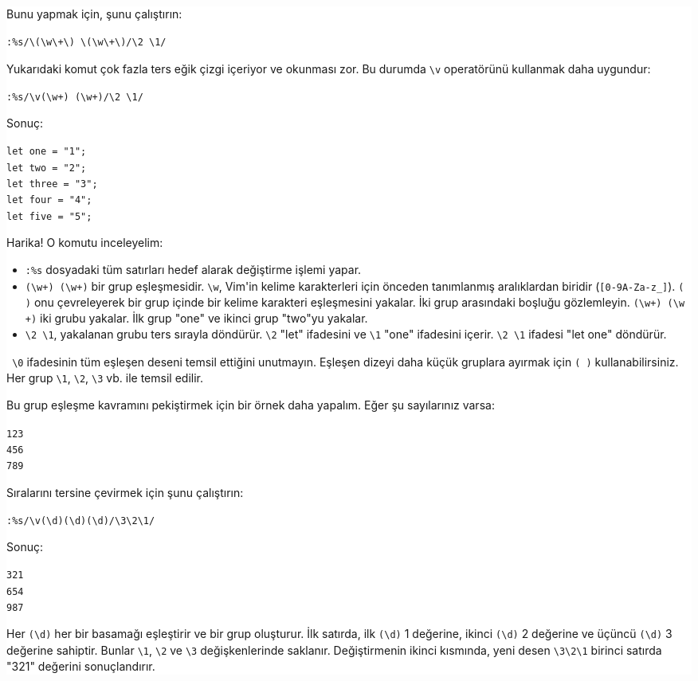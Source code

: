 Bunu yapmak için, şunu çalıştırın:

```shell
:%s/\(\w\+\) \(\w\+\)/\2 \1/
```

Yukarıdaki komut çok fazla ters eğik çizgi içeriyor ve okunması zor. Bu durumda `\v` operatörünü kullanmak daha uygundur:

```shell
:%s/\v(\w+) (\w+)/\2 \1/
```

Sonuç:

```shell
let one = "1";
let two = "2";
let three = "3";
let four = "4";
let five = "5";
```

Harika! O komutu inceleyelim:
- `:%s` dosyadaki tüm satırları hedef alarak değiştirme işlemi yapar.
- `(\w+) (\w+)` bir grup eşleşmesidir. `\w`, Vim'in kelime karakterleri için önceden tanımlanmış aralıklardan biridir (`[0-9A-Za-z_]`). `( )` onu çevreleyerek bir grup içinde bir kelime karakteri eşleşmesini yakalar. İki grup arasındaki boşluğu gözlemleyin. `(\w+) (\w+)` iki grubu yakalar. İlk grup "one" ve ikinci grup "two"yu yakalar.
- `\2 \1`, yakalanan grubu ters sırayla döndürür. `\2` "let" ifadesini ve `\1` "one" ifadesini içerir. `\2 \1` ifadesi "let one" döndürür.

` \0` ifadesinin tüm eşleşen deseni temsil ettiğini unutmayın. Eşleşen dizeyi daha küçük gruplara ayırmak için `( )` kullanabilirsiniz. Her grup `\1`, `\2`, `\3` vb. ile temsil edilir.

Bu grup eşleşme kavramını pekiştirmek için bir örnek daha yapalım. Eğer şu sayılarınız varsa:

```shell
123
456
789
```

Sıralarını tersine çevirmek için şunu çalıştırın:

```shell
:%s/\v(\d)(\d)(\d)/\3\2\1/
```

Sonuç:

```shell
321
654
987
```

Her `(\d)` her bir basamağı eşleştirir ve bir grup oluşturur. İlk satırda, ilk `(\d)` 1 değerine, ikinci `(\d)` 2 değerine ve üçüncü `(\d)` 3 değerine sahiptir. Bunlar `\1`, `\2` ve `\3` değişkenlerinde saklanır. Değiştirmenin ikinci kısmında, yeni desen `\3\2\1` birinci satırda "321" değerini sonuçlandırır.
